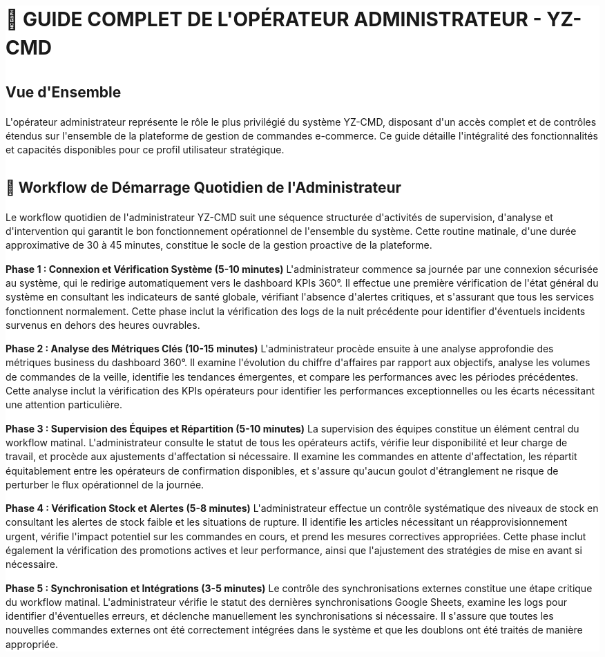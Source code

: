 # 👑 GUIDE COMPLET DE L'OPÉRATEUR ADMINISTRATEUR - YZ-CMD

## Vue d'Ensemble

L'opérateur administrateur représente le rôle le plus privilégié du système YZ-CMD, disposant d'un accès complet et de contrôles étendus sur l'ensemble de la plateforme de gestion de commandes e-commerce. Ce guide détaille l'intégralité des fonctionnalités et capacités disponibles pour ce profil utilisateur stratégique.

## 📅 Workflow de Démarrage Quotidien de l'Administrateur

Le workflow quotidien de l'administrateur YZ-CMD suit une séquence structurée d'activités de supervision, d'analyse et d'intervention qui garantit le bon fonctionnement opérationnel de l'ensemble du système. Cette routine matinale, d'une durée approximative de 30 à 45 minutes, constitue le socle de la gestion proactive de la plateforme.

**Phase 1 : Connexion et Vérification Système (5-10 minutes)**
L'administrateur commence sa journée par une connexion sécurisée au système, qui le redirige automatiquement vers le dashboard KPIs 360°. Il effectue une première vérification de l'état général du système en consultant les indicateurs de santé globale, vérifiant l'absence d'alertes critiques, et s'assurant que tous les services fonctionnent normalement. Cette phase inclut la vérification des logs de la nuit précédente pour identifier d'éventuels incidents survenus en dehors des heures ouvrables.

**Phase 2 : Analyse des Métriques Clés (10-15 minutes)**
L'administrateur procède ensuite à une analyse approfondie des métriques business du dashboard 360°. Il examine l'évolution du chiffre d'affaires par rapport aux objectifs, analyse les volumes de commandes de la veille, identifie les tendances émergentes, et compare les performances avec les périodes précédentes. Cette analyse inclut la vérification des KPIs opérateurs pour identifier les performances exceptionnelles ou les écarts nécessitant une attention particulière.

**Phase 3 : Supervision des Équipes et Répartition (5-10 minutes)**
La supervision des équipes constitue un élément central du workflow matinal. L'administrateur consulte le statut de tous les opérateurs actifs, vérifie leur disponibilité et leur charge de travail, et procède aux ajustements d'affectation si nécessaire. Il examine les commandes en attente d'affectation, les répartit équitablement entre les opérateurs de confirmation disponibles, et s'assure qu'aucun goulot d'étranglement ne risque de perturber le flux opérationnel de la journée.

**Phase 4 : Vérification Stock et Alertes (5-8 minutes)**
L'administrateur effectue un contrôle systématique des niveaux de stock en consultant les alertes de stock faible et les situations de rupture. Il identifie les articles nécessitant un réapprovisionnement urgent, vérifie l'impact potentiel sur les commandes en cours, et prend les mesures correctives appropriées. Cette phase inclut également la vérification des promotions actives et leur performance, ainsi que l'ajustement des stratégies de mise en avant si nécessaire.

**Phase 5 : Synchronisation et Intégrations (3-5 minutes)**
Le contrôle des synchronisations externes constitue une étape critique du workflow matinal. L'administrateur vérifie le statut des dernières synchronisations Google Sheets, examine les logs pour identifier d'éventuelles erreurs, et déclenche manuellement les synchronisations si nécessaire. Il s'assure que toutes les nouvelles commandes externes ont été correctement intégrées dans le système et que les doublons ont été traités de manière appropriée.
